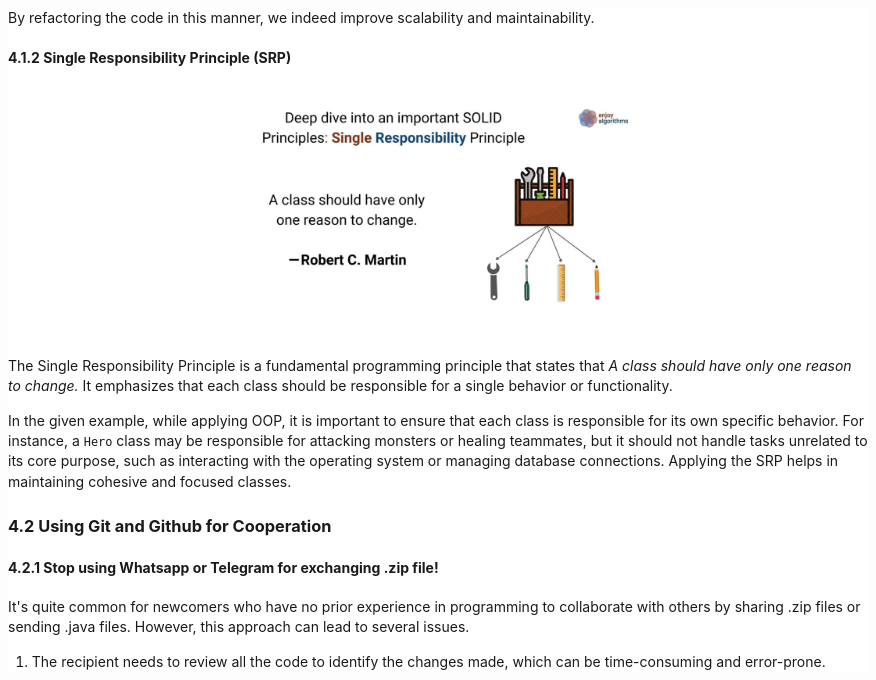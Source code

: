 By refactoring the code in this manner, we indeed improve scalability and maintainability.

#### 4.1.2 Single Responsibility Principle (SRP)

<div style="text-align:center">
    <img src="image/srp.png" alt="Single Responsibility Principle" width="400" height="250">
</div>

The Single Responsibility Principle is a fundamental programming principle that states that *A class should have only one reason to change.* It emphasizes that each class should be responsible for a single behavior or functionality.

In the given example, while applying OOP, it is important to ensure that each class is responsible for its own specific behavior. For instance, a `Hero` class may be responsible for attacking monsters or healing teammates, but it should not handle tasks unrelated to its core purpose, such as interacting with the operating system or managing database connections. Applying the SRP helps in maintaining cohesive and focused classes.

### 4.2 Using Git and Github for Cooperation

#### 4.2.1 Stop using Whatsapp or Telegram for exchanging .zip file!

It's quite common for newcomers who have no prior experience in programming to collaborate with others by sharing .zip files or sending .java files. However, this approach can lead to several issues.

1. The recipient needs to review all the code to identify the changes made, which can be time-consuming and error-prone.
